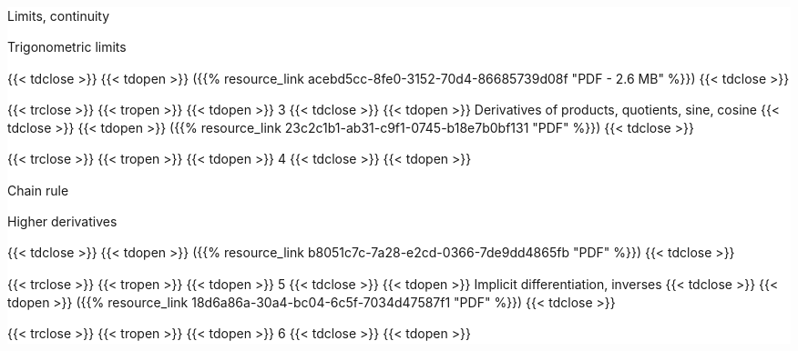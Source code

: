 
Limits, continuity

Trigonometric limits


{{< tdclose >}}
{{< tdopen >}}
({{% resource_link acebd5cc-8fe0-3152-70d4-86685739d08f "PDF - 2.6 MB" %}})
{{< tdclose >}}

{{< trclose >}}
{{< tropen >}}
{{< tdopen >}}
3
{{< tdclose >}}
{{< tdopen >}}
Derivatives of products, quotients, sine, cosine
{{< tdclose >}}
{{< tdopen >}}
({{% resource_link 23c2c1b1-ab31-c9f1-0745-b18e7b0bf131 "PDF" %}})
{{< tdclose >}}

{{< trclose >}}
{{< tropen >}}
{{< tdopen >}}
4
{{< tdclose >}}
{{< tdopen >}}


Chain rule

Higher derivatives


{{< tdclose >}}
{{< tdopen >}}
({{% resource_link b8051c7c-7a28-e2cd-0366-7de9dd4865fb "PDF" %}})
{{< tdclose >}}

{{< trclose >}}
{{< tropen >}}
{{< tdopen >}}
5
{{< tdclose >}}
{{< tdopen >}}
Implicit differentiation, inverses
{{< tdclose >}}
{{< tdopen >}}
({{% resource_link 18d6a86a-30a4-bc04-6c5f-7034d47587f1 "PDF" %}})
{{< tdclose >}}

{{< trclose >}}
{{< tropen >}}
{{< tdopen >}}
6
{{< tdclose >}}
{{< tdopen >}}
